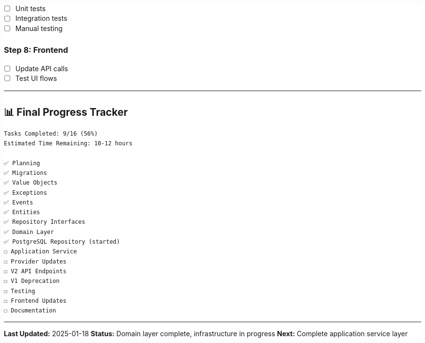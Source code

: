 - [ ] Unit tests
- [ ] Integration tests
- [ ] Manual testing

### Step 8: Frontend

- [ ] Update API calls
- [ ] Test UI flows

---

## 📊 Final Progress Tracker

```
Tasks Completed: 9/16 (56%)
Estimated Time Remaining: 10-12 hours

✅ Planning
✅ Migrations
✅ Value Objects
✅ Exceptions
✅ Events
✅ Entities
✅ Repository Interfaces
✅ Domain Layer
✅ PostgreSQL Repository (started)
☐ Application Service
☐ Provider Updates
☐ V2 API Endpoints
☐ V1 Deprecation
☐ Testing
☐ Frontend Updates
☐ Documentation
```

---

**Last Updated:** 2025-01-18
**Status:** Domain layer complete, infrastructure in progress
**Next:** Complete application service layer
